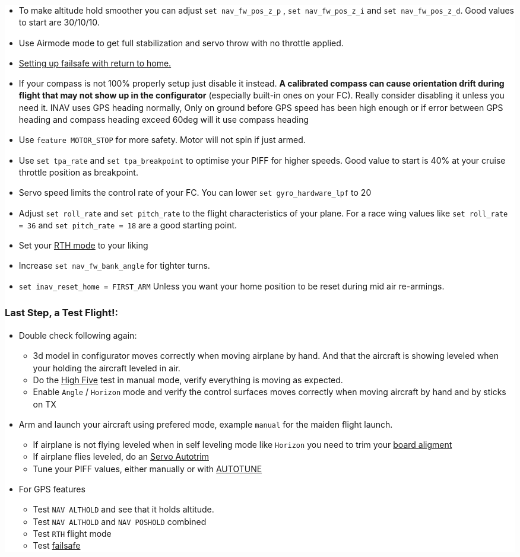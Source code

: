 * To make altitude hold smoother you can adjust ``set nav_fw_pos_z_p`` , ``set nav_fw_pos_z_i`` and ``set nav_fw_pos_z_d``. Good values to start are 30/10/10.

* Use Airmode mode to get full stabilization and servo throw with no throttle applied.

* [Setting up failsafe with return to home.](https://github.com/iNavFlight/inav/wiki/Failsafe#setting-up-failsafe-with-return-to-home)

* If your compass is not 100% properly setup just disable it instead. **A calibrated compass can cause orientation drift during flight that may not show up in the configurator** (especially built-in ones on your FC). Really consider disabling it unless you need it. INAV uses GPS heading normally, Only on ground before GPS speed has been high enough or if error between GPS heading and compass heading exceed 60deg will it use compass heading

* Use ``feature MOTOR_STOP`` for more safety. Motor will not spin if just armed.

* Use ``set tpa_rate`` and ``set tpa_breakpoint`` to optimise your PIFF for higher speeds. Good value to start is 40% at your cruise throttle position as breakpoint.

* Servo speed limits the control rate of your FC. You can lower ``set gyro_hardware_lpf`` to 20

* Adjust ``set roll_rate`` and ``set pitch_rate`` to the flight characteristics of your plane. For a race wing values like ``set roll_rate = 36`` and ``set pitch_rate = 18`` are a good starting point.

* Set your [RTH mode](https://github.com/iNavFlight/inav/wiki/Navigation-modes#rth-altitude-control-modes) to your liking

* Increase ``set nav_fw_bank_angle`` for tighter turns.

* ``set inav_reset_home = FIRST_ARM`` Unless you want your home position to be reset during mid air re-armings.

### Last Step, a Test Flight!:

* Double check following again:
    * 3d model in configurator moves correctly when moving airplane by hand. And that the aircraft is showing leveled when your holding the aircraft leveled in air.
    * Do the [High Five](https://youtu.be/Gf74geZyKYk) test in manual mode, verify everything is moving as expected.
    * Enable `Angle` / `Horizon` mode and verify the control surfaces moves correctly when moving aircraft by hand and by sticks on TX

* Arm and launch your aircraft using prefered mode, example `manual` for the maiden flight launch.
    * If airplane is not flying leveled when in self leveling mode like `Horizon` you need to trim your [board aligment](https://github.com/iNavFlight/inav/wiki/Sensor-calibration#board-orientation-and-level-calibration)
    * If airplane flies leveled, do an [Servo Autotrim](https://github.com/iNavFlight/inav/wiki/Modes#servo-autotrim)
    * Tune your PIFF values, either manually or with [AUTOTUNE](https://github.com/iNavFlight/inav/wiki/Modes#autotune) 

* For GPS features
    * Test `NAV ALTHOLD` and see that it holds altitude.
    * Test `NAV ALTHOLD` and `NAV POSHOLD` combined
    * Test `RTH` flight mode
    * Test [failsafe](https://github.com/iNavFlight/inav/wiki/Failsafe)
